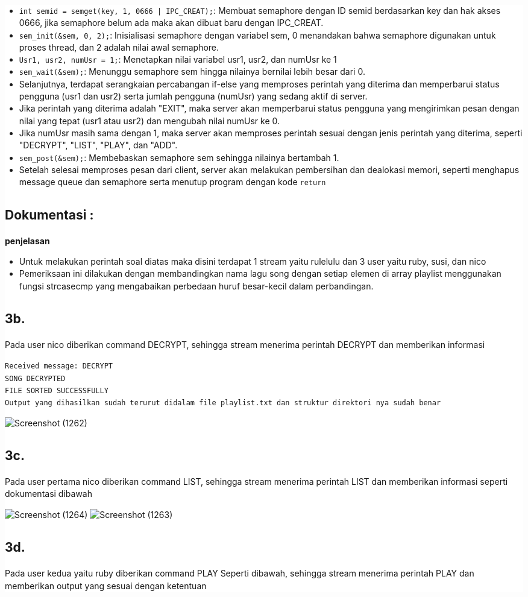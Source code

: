 -	`int semid = semget(key, 1, 0666 | IPC_CREAT);`: Membuat semaphore dengan ID semid berdasarkan key dan hak akses 0666, jika semaphore belum ada maka akan dibuat baru dengan IPC_CREAT.
-	`sem_init(&sem, 0, 2);`: Inisialisasi semaphore dengan variabel sem, 0 menandakan bahwa semaphore digunakan untuk proses thread, dan 2 adalah nilai awal semaphore.
-	`Usr1, usr2, numUsr = 1;`: Menetapkan nilai variabel usr1, usr2, dan numUsr ke 1
-	`sem_wait(&sem);`: Menunggu semaphore sem hingga nilainya bernilai lebih besar dari 0.
-	Selanjutnya, terdapat serangkaian percabangan if-else yang memproses perintah yang diterima dan memperbarui status pengguna (usr1 dan usr2) serta jumlah pengguna (numUsr) yang sedang aktif di server.
-	Jika perintah yang diterima adalah "EXIT", maka server akan memperbarui status pengguna yang mengirimkan pesan dengan nilai yang tepat (usr1 atau usr2) dan mengubah nilai numUsr ke 0.
-	Jika numUsr masih sama dengan 1, maka server akan memproses perintah sesuai dengan jenis perintah yang diterima, seperti "DECRYPT", "LIST", "PLAY", dan "ADD".
-	`sem_post(&sem);`: Membebaskan semaphore sem sehingga nilainya bertambah 1.
-	Setelah selesai memproses pesan dari client, server akan melakukan pembersihan dan dealokasi memori, seperti menghapus message queue dan semaphore serta menutup program dengan kode `return`


## Dokumentasi : 
**penjelasan**
-	Untuk melakukan perintah soal diatas maka disini terdapat 1 stream yaitu rulelulu dan 3 user yaitu ruby, susi, dan nico
-	Pemeriksaan ini dilakukan dengan membandingkan nama lagu song dengan setiap elemen di array playlist menggunakan fungsi strcasecmp yang mengabaikan perbedaan huruf besar-kecil dalam perbandingan.

## 3b. 
Pada user nico diberikan command DECRYPT, sehingga stream menerima perintah DECRYPT dan memberikan informasi 
```text
Received message: DECRYPT 
SONG DECRYPTED
FILE SORTED SUCCESSFULLY
Output yang dihasilkan sudah terurut didalam file playlist.txt dan struktur direktori nya sudah benar
```
![Screenshot (1262)](https://github.com/RuleLuluDamara/Images/assets/105763198/6e180f06-775a-4464-9757-baa8e720d68e)

## 3c. 
Pada user pertama nico diberikan command LIST, sehingga stream menerima perintah LIST dan memberikan informasi seperti dokumentasi dibawah

![Screenshot (1264)](https://github.com/RuleLuluDamara/Images/assets/105763198/348dd6f8-8a49-4b21-99b9-4bc8c290d6cd)
![Screenshot (1263)](https://github.com/RuleLuluDamara/Images/assets/105763198/db6c1ad2-f53f-40e3-b150-b60499d0f7b1)
 
## 3d.
Pada user kedua yaitu ruby diberikan command PLAY Seperti dibawah, sehingga stream menerima perintah PLAY dan memberikan output yang sesuai dengan ketentuan
